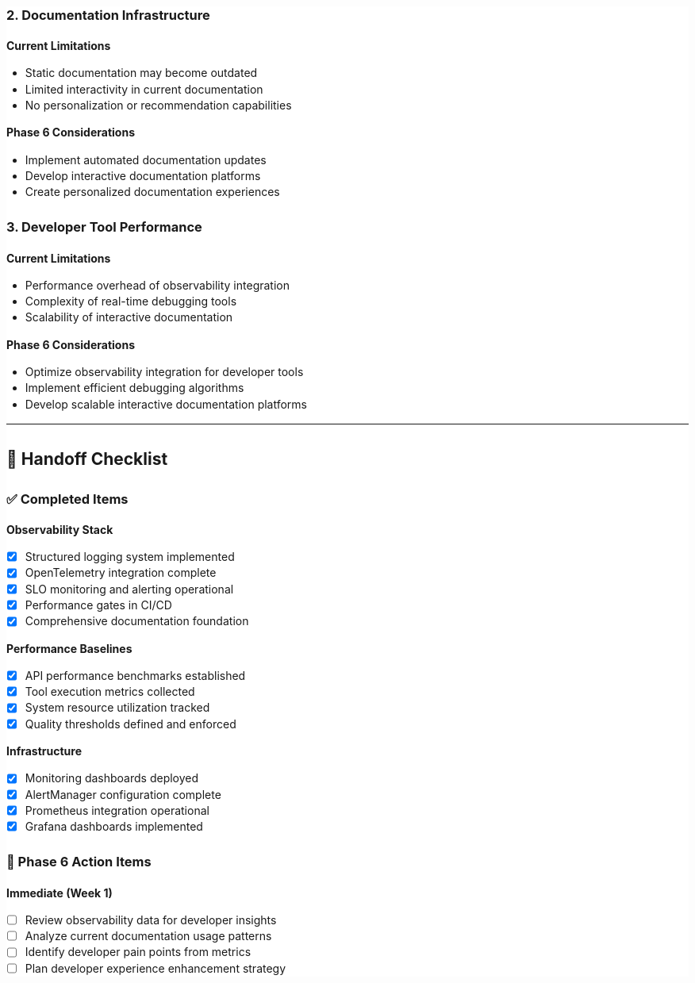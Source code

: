 ### 2. Documentation Infrastructure

**Current Limitations**
- Static documentation may become outdated
- Limited interactivity in current documentation
- No personalization or recommendation capabilities

**Phase 6 Considerations**
- Implement automated documentation updates
- Develop interactive documentation platforms
- Create personalized documentation experiences

### 3. Developer Tool Performance

**Current Limitations**
- Performance overhead of observability integration
- Complexity of real-time debugging tools
- Scalability of interactive documentation

**Phase 6 Considerations**
- Optimize observability integration for developer tools
- Implement efficient debugging algorithms
- Develop scalable interactive documentation platforms

---

## 🔄 Handoff Checklist

### ✅ Completed Items

**Observability Stack**
- [x] Structured logging system implemented
- [x] OpenTelemetry integration complete
- [x] SLO monitoring and alerting operational
- [x] Performance gates in CI/CD
- [x] Comprehensive documentation foundation

**Performance Baselines**
- [x] API performance benchmarks established
- [x] Tool execution metrics collected
- [x] System resource utilization tracked
- [x] Quality thresholds defined and enforced

**Infrastructure**
- [x] Monitoring dashboards deployed
- [x] AlertManager configuration complete
- [x] Prometheus integration operational
- [x] Grafana dashboards implemented

### 🎯 Phase 6 Action Items

**Immediate (Week 1)**
- [ ] Review observability data for developer insights
- [ ] Analyze current documentation usage patterns
- [ ] Identify developer pain points from metrics
- [ ] Plan developer experience enhancement strategy

